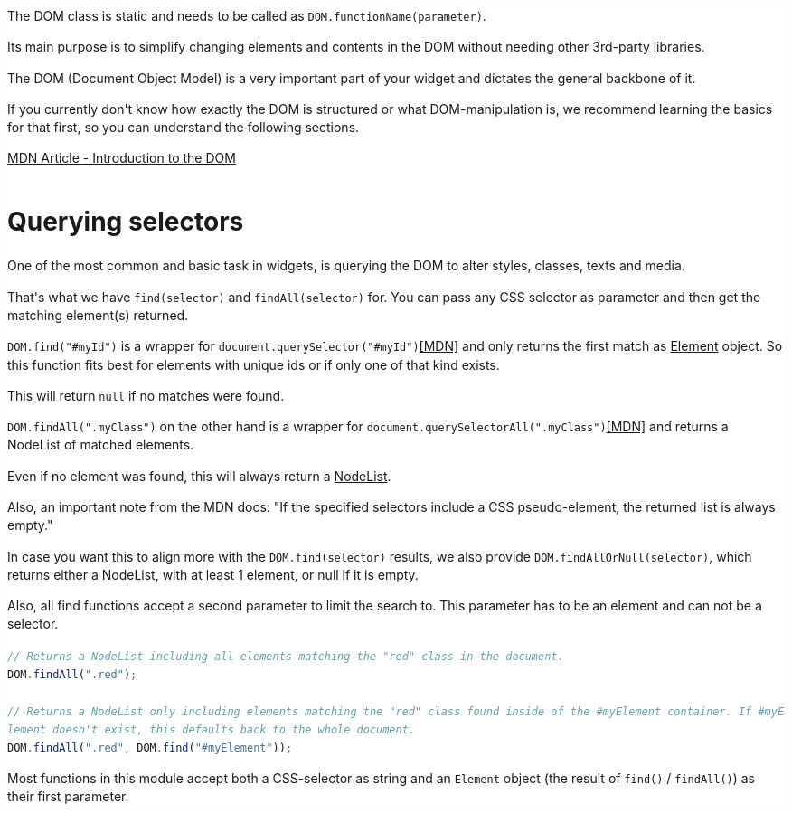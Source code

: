 The DOM class is static and needs to be called as `DOM.functionName(parameter)`.

Its main purpose is to simplify changing elements and contents in the DOM without needing other 3rd-party libraries.

The DOM (Document Object Model) is a very important part of your widget and dictates the general backbone of it.

If you currently don't know how exactly the DOM is structured or what DOM-manipulation is, we recommend learning the basics for that first, so you can understand the following sections.

[MDN Article - Introduction to the DOM](https://developer.mozilla.org/en-US/docs/Web/API/Document_Object_Model/Introduction)

# Querying selectors
One of the most common and basic task in widgets, is querying the DOM to alter styles, classes, texts and media.

That's what we have `find(selector)` and `findAll(selector)` for. You can pass any CSS selector as parameter and then get the matching element(s) returned.

`DOM.find("#myId")` is a wrapper for `document.querySelector("#myId")`[[MDN]](https://developer.mozilla.org/en-US/docs/Web/API/Document/querySelector) and only returns the first match as [Element](https://developer.mozilla.org/de/docs/Web/API/Element) object. So this function fits best for elements with unique ids or if only one of that kind exists.

This will return `null` if no matches were found.

`DOM.findAll(".myClass")` on the other hand is a wrapper for `document.querySelectorAll(".myClass")`[[MDN]](https://developer.mozilla.org/en-US/docs/Web/API/Document/querySelectorAll) and returns a NodeList of matched elements.

Even if no element was found, this will always return a [NodeList](https://developer.mozilla.org/en-US/docs/Web/API/NodeList).

Also, an important note from the MDN docs: "If the specified selectors include a CSS pseudo-element, the returned list is always empty."

In case you want this to align more with the `DOM.find(selector)` results, we also provide `DOM.findAllOrNull(selector)`, which returns either a NodeList, with at least 1 element, or null if it is empty.

Also, all find functions accept a second parameter to limit the search to. This parameter has to be an element and can not be a selector.

```javascript
// Returns a NodeList including all elements matching the "red" class in the document.
DOM.findAll(".red");

// Returns a NodeList only including elements matching the "red" class found inside of the #myElement container. If #myElement doesn't exist, this defaults back to the whole document.
DOM.findAll(".red", DOM.find("#myElement"));
```

Most functions in this module accept both a CSS-selector as string and an `Element` object (the result of `find()` / `findAll()`) as their first parameter.
